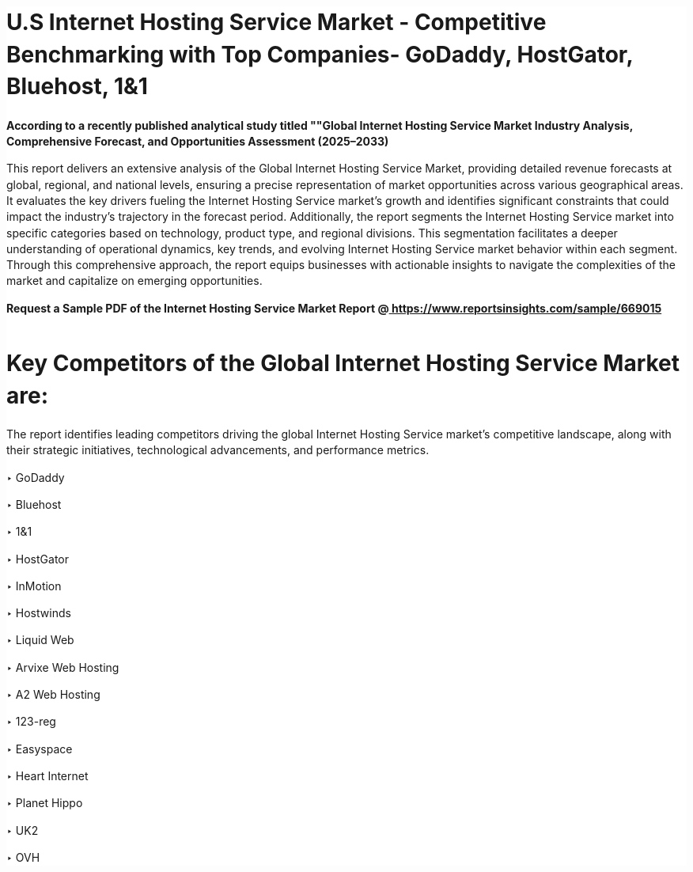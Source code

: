 # U.S Internet Hosting Service Market - Competitive Benchmarking with Top Companies- GoDaddy, HostGator, Bluehost, 1&1

<strong>According to a recently published analytical study titled ""Global Internet Hosting Service Market Industry Analysis, Comprehensive Forecast, and Opportunities Assessment (2025–2033)</strong>

 This report delivers an extensive analysis of the Global Internet Hosting Service Market, providing detailed revenue forecasts at global, regional, and national levels, ensuring a precise representation of market opportunities across various geographical areas. It evaluates the key drivers fueling the Internet Hosting Service market’s growth and identifies significant constraints that could impact the industry’s trajectory in the forecast period. Additionally, the report segments the Internet Hosting Service market into specific categories based on technology, product type, and regional divisions. This segmentation facilitates a deeper understanding of operational dynamics, key trends, and evolving Internet Hosting Service market behavior within each segment. Through this comprehensive approach, the report equips businesses with actionable insights to navigate the complexities of the market and capitalize on emerging opportunities.

<strong>Request a Sample PDF of the Internet Hosting Service Market Report </strong><strong>@<a href=https://www.reportsinsights.com/sample/669015> https://www.reportsinsights.com/sample/669015</a></strong></font>

# <strong>Key Competitors of the Global Internet Hosting Service Market are:</strong>

The report identifies leading competitors driving the global Internet Hosting Service market’s competitive landscape, along with their strategic initiatives, technological advancements, and performance metrics.

‣ GoDaddy

‣ Bluehost

‣ 1&1

‣ HostGator

‣ InMotion

‣ Hostwinds

‣ Liquid Web

‣ Arvixe Web Hosting

‣ A2 Web Hosting

‣ 123-reg

‣ Easyspace

‣ Heart Internet

‣ Planet Hippo

‣ UK2

‣ OVH
